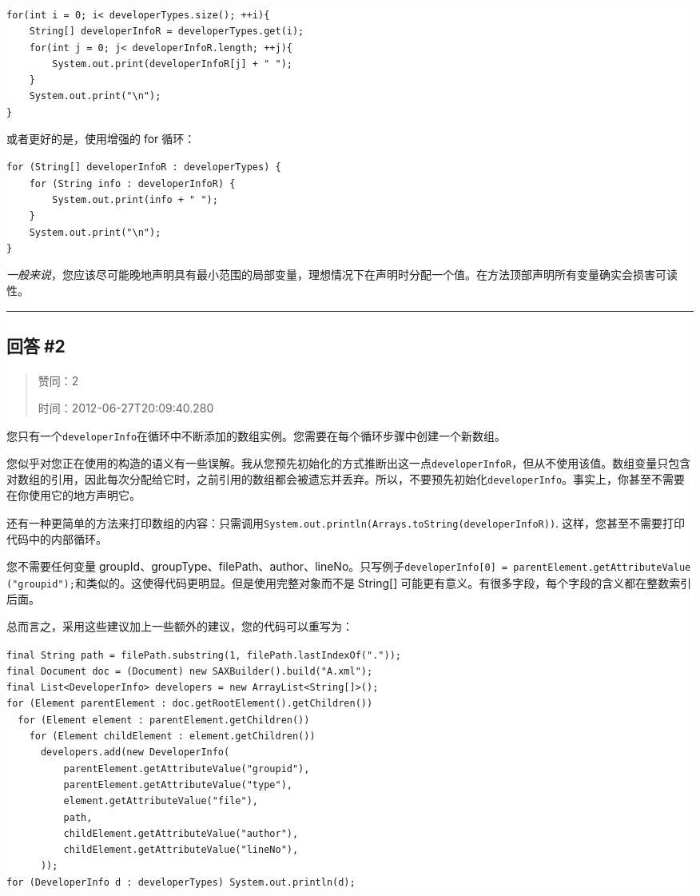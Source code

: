 ```
for(int i = 0; i< developerTypes.size(); ++i){
    String[] developerInfoR = developerTypes.get(i);
    for(int j = 0; j< developerInfoR.length; ++j){
        System.out.print(developerInfoR[j] + " ");
    }
    System.out.print("\n");
} 
```

或者更好的是，使用增强的 for 循环：

```
for (String[] developerInfoR : developerTypes) {
    for (String info : developerInfoR) {
        System.out.print(info + " ");
    }
    System.out.print("\n");
} 
```

*一般来说*，您应该尽可能晚地声明具有最小范围的局部变量，理想情况下在声明时分配一个值。在方法顶部声明所有变量确实会损害可读性。

* * *

## 回答 #2

> 赞同：2
> 
> 时间：2012-06-27T20:09:40.280

您只有一个`developerInfo`在循环中不断添加的数组实例。您需要在每个循环步骤中创建一个新数组。

您似乎对您正在使用的构造的语义有一些误解。我从您预先初始化的方式推断出这一点`developerInfoR`，但从不使用该值。数组变量只包含对数组的引用，因此每次分配给它时，之前引用的数组都会被遗忘并丢弃。所以，不要预先初始化`developerInfo`。事实上，你甚至不需要在你使用它的地方声明它。

还有一种更简单的方法来打印数组的内容：只需调用`System.out.println(Arrays.toString(developerInfoR))`. 这样，您甚至不需要打印代码中的内部循环。

您不需要任何变量 groupId、groupType、filePath、author、lineNo。只写例子`developerInfo[0] = parentElement.getAttributeValue("groupid");`和类似的。这使得代码更明显。但是使用完整对象而不是 String[] 可能更有意义。有很多字段，每个字段的含义都在整数索引后面。

总而言之，采用这些建议加上一些额外的建议，您的代码可以重写为：

```
final String path = filePath.substring(1, filePath.lastIndexOf("."));
final Document doc = (Document) new SAXBuilder().build("A.xml");
final List<DeveloperInfo> developers = new ArrayList<String[]>();
for (Element parentElement : doc.getRootElement().getChildren())
  for (Element element : parentElement.getChildren())
    for (Element childElement : element.getChildren())
      developers.add(new DeveloperInfo(
          parentElement.getAttributeValue("groupid"),
          parentElement.getAttributeValue("type"),
          element.getAttributeValue("file"),
          path,
          childElement.getAttributeValue("author"),
          childElement.getAttributeValue("lineNo"),
      ));
for (DeveloperInfo d : developerTypes) System.out.println(d); 
```
